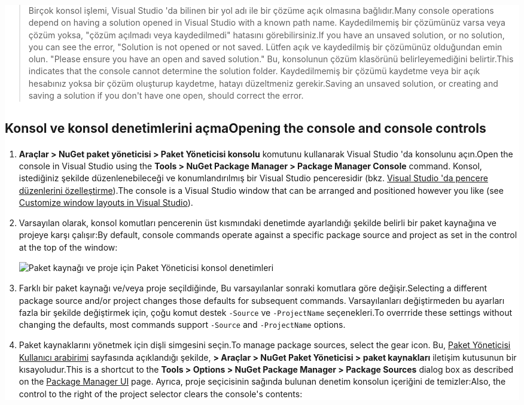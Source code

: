 > <span data-ttu-id="bce3b-122">Birçok konsol işlemi, Visual Studio 'da bilinen bir yol adı ile bir çözüme açık olmasına bağlıdır.</span><span class="sxs-lookup"><span data-stu-id="bce3b-122">Many console operations depend on having a solution opened in Visual Studio with a known path name.</span></span> <span data-ttu-id="bce3b-123">Kaydedilmemiş bir çözümünüz varsa veya çözüm yoksa, "çözüm açılmadı veya kaydedilmedi" hatasını görebilirsiniz.</span><span class="sxs-lookup"><span data-stu-id="bce3b-123">If you have an unsaved solution, or no solution, you can see the error, "Solution is not opened or not saved.</span></span> <span data-ttu-id="bce3b-124">Lütfen açık ve kaydedilmiş bir çözümünüz olduğundan emin olun. "</span><span class="sxs-lookup"><span data-stu-id="bce3b-124">Please ensure you have an open and saved solution."</span></span> <span data-ttu-id="bce3b-125">Bu, konsolunun çözüm klasörünü belirleyemediğini belirtir.</span><span class="sxs-lookup"><span data-stu-id="bce3b-125">This indicates that the console cannot determine the solution folder.</span></span> <span data-ttu-id="bce3b-126">Kaydedilmemiş bir çözümü kaydetme veya bir açık hesabınız yoksa bir çözüm oluşturup kaydetme, hatayı düzeltmeniz gerekir.</span><span class="sxs-lookup"><span data-stu-id="bce3b-126">Saving an unsaved solution, or creating and saving a solution if you don't have one open, should correct the error.</span></span>

## <a name="opening-the-console-and-console-controls"></a><span data-ttu-id="bce3b-127">Konsol ve konsol denetimlerini açma</span><span class="sxs-lookup"><span data-stu-id="bce3b-127">Opening the console and console controls</span></span>

1. <span data-ttu-id="bce3b-128">**Araçlar > NuGet paket yöneticisi > Paket Yöneticisi konsolu** komutunu kullanarak Visual Studio 'da konsolunu açın.</span><span class="sxs-lookup"><span data-stu-id="bce3b-128">Open the console in Visual Studio using the **Tools > NuGet Package Manager > Package Manager Console** command.</span></span> <span data-ttu-id="bce3b-129">Konsol, istediğiniz şekilde düzenlenebileceği ve konumlandırılmış bir Visual Studio penceresidir (bkz. [Visual Studio 'da pencere düzenlerini özelleştirme](/visualstudio/ide/customizing-window-layouts-in-visual-studio)).</span><span class="sxs-lookup"><span data-stu-id="bce3b-129">The console is a Visual Studio window that can be arranged and positioned however you like (see [Customize window layouts in Visual Studio](/visualstudio/ide/customizing-window-layouts-in-visual-studio)).</span></span>

1. <span data-ttu-id="bce3b-130">Varsayılan olarak, konsol komutları pencerenin üst kısmındaki denetimde ayarlandığı şekilde belirli bir paket kaynağına ve projeye karşı çalışır:</span><span class="sxs-lookup"><span data-stu-id="bce3b-130">By default, console commands operate against a specific package source and project as set in the control at the top of the window:</span></span>

    ![Paket kaynağı ve proje için Paket Yöneticisi konsol denetimleri](media/PackageManagerConsoleControls1.png)

1. <span data-ttu-id="bce3b-132">Farklı bir paket kaynağı ve/veya proje seçildiğinde, Bu varsayılanlar sonraki komutlara göre değişir.</span><span class="sxs-lookup"><span data-stu-id="bce3b-132">Selecting a different package source and/or project changes those defaults for subsequent commands.</span></span> <span data-ttu-id="bce3b-133">Varsayılanları değiştirmeden bu ayarları fazla bir şekilde değiştirmek için, çoğu komut destek `-Source` ve `-ProjectName` seçenekleri.</span><span class="sxs-lookup"><span data-stu-id="bce3b-133">To overrride these settings without changing the defaults, most commands support `-Source` and `-ProjectName` options.</span></span>

1. <span data-ttu-id="bce3b-134">Paket kaynaklarını yönetmek için dişli simgesini seçin.</span><span class="sxs-lookup"><span data-stu-id="bce3b-134">To manage package sources, select the gear icon.</span></span> <span data-ttu-id="bce3b-135">Bu, [Paket Yöneticisi Kullanıcı arabirimi](install-use-packages-visual-studio.md#package-sources) sayfasında açıklandığı şekilde, **> Araçlar > NuGet Paket Yöneticisi > paket kaynakları** iletişim kutusunun bir kısayoludur.</span><span class="sxs-lookup"><span data-stu-id="bce3b-135">This is a shortcut to the **Tools > Options > NuGet Package Manager > Package Sources** dialog box as described on the [Package Manager UI](install-use-packages-visual-studio.md#package-sources) page.</span></span> <span data-ttu-id="bce3b-136">Ayrıca, proje seçicisinin sağında bulunan denetim konsolun içeriğini de temizler:</span><span class="sxs-lookup"><span data-stu-id="bce3b-136">Also, the control to the right of the project selector clears the console's contents:</span></span>
